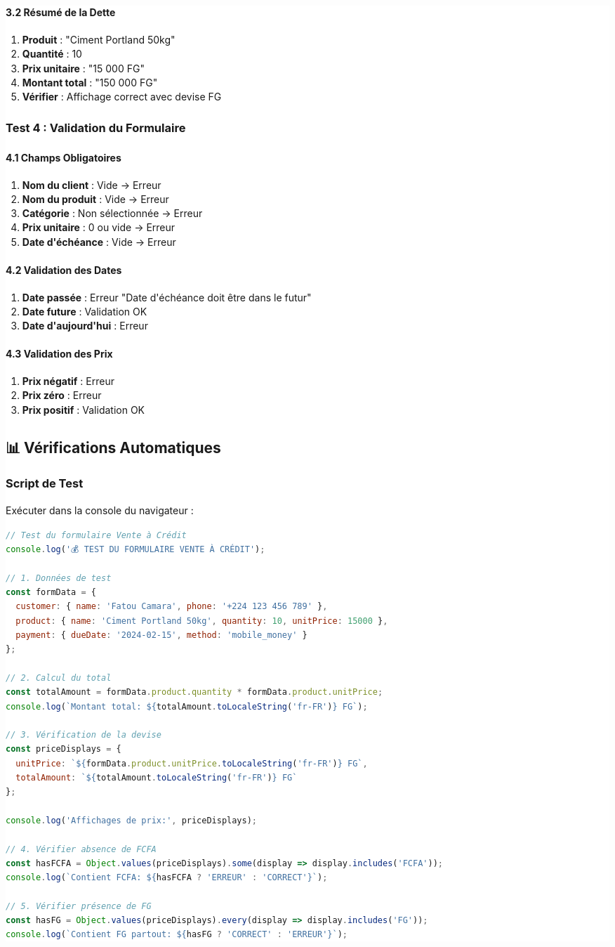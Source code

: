 #### **3.2 Résumé de la Dette**
1. **Produit** : "Ciment Portland 50kg"
2. **Quantité** : 10
3. **Prix unitaire** : "15 000 FG"
4. **Montant total** : "150 000 FG"
5. **Vérifier** : Affichage correct avec devise FG

### **Test 4 : Validation du Formulaire**

#### **4.1 Champs Obligatoires**
1. **Nom du client** : Vide → Erreur
2. **Nom du produit** : Vide → Erreur
3. **Catégorie** : Non sélectionnée → Erreur
4. **Prix unitaire** : 0 ou vide → Erreur
5. **Date d'échéance** : Vide → Erreur

#### **4.2 Validation des Dates**
1. **Date passée** : Erreur "Date d'échéance doit être dans le futur"
2. **Date future** : Validation OK
3. **Date d'aujourd'hui** : Erreur

#### **4.3 Validation des Prix**
1. **Prix négatif** : Erreur
2. **Prix zéro** : Erreur
3. **Prix positif** : Validation OK

## 📊 Vérifications Automatiques

### **Script de Test**
Exécuter dans la console du navigateur :

```javascript
// Test du formulaire Vente à Crédit
console.log('💰 TEST DU FORMULAIRE VENTE À CRÉDIT');

// 1. Données de test
const formData = {
  customer: { name: 'Fatou Camara', phone: '+224 123 456 789' },
  product: { name: 'Ciment Portland 50kg', quantity: 10, unitPrice: 15000 },
  payment: { dueDate: '2024-02-15', method: 'mobile_money' }
};

// 2. Calcul du total
const totalAmount = formData.product.quantity * formData.product.unitPrice;
console.log(`Montant total: ${totalAmount.toLocaleString('fr-FR')} FG`);

// 3. Vérification de la devise
const priceDisplays = {
  unitPrice: `${formData.product.unitPrice.toLocaleString('fr-FR')} FG`,
  totalAmount: `${totalAmount.toLocaleString('fr-FR')} FG`
};

console.log('Affichages de prix:', priceDisplays);

// 4. Vérifier absence de FCFA
const hasFCFA = Object.values(priceDisplays).some(display => display.includes('FCFA'));
console.log(`Contient FCFA: ${hasFCFA ? 'ERREUR' : 'CORRECT'}`);

// 5. Vérifier présence de FG
const hasFG = Object.values(priceDisplays).every(display => display.includes('FG'));
console.log(`Contient FG partout: ${hasFG ? 'CORRECT' : 'ERREUR'}`);
```
